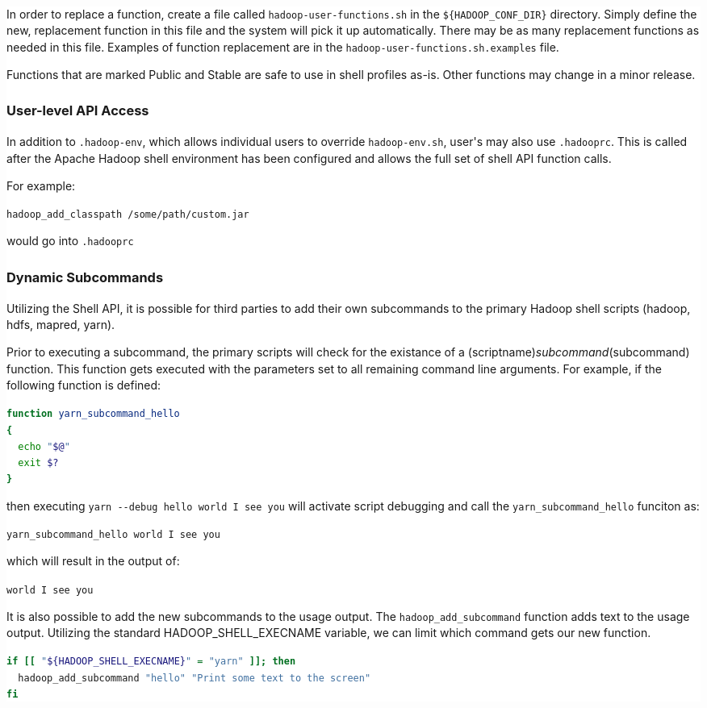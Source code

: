 In order to replace a function, create a file called `hadoop-user-functions.sh` in the `${HADOOP_CONF_DIR}` directory.  Simply define the new, replacement function in this file and the system will pick it up automatically.  There may be as many replacement functions as needed in this file.  Examples of function replacement are in the `hadoop-user-functions.sh.examples` file.

Functions that are marked Public and Stable are safe to use in shell profiles as-is.  Other functions may change in a minor release.

### User-level API Access

In addition to `.hadoop-env`, which allows individual users to override `hadoop-env.sh`, user's may also use `.hadooprc`.  This is called after the Apache Hadoop shell environment has been configured and allows the full set of shell API function calls.

For example:

```bash
hadoop_add_classpath /some/path/custom.jar
```

would go into `.hadooprc`

### Dynamic Subcommands

Utilizing the Shell API, it is possible for third parties to add their own subcommands to the primary Hadoop shell scripts (hadoop, hdfs, mapred, yarn).

Prior to executing a subcommand, the primary scripts will check for the existance of a (scriptname)_subcommand_(subcommand) function.  This function gets executed with the parameters set to all remaining command line arguments.  For example, if the following function is defined:

```bash
function yarn_subcommand_hello
{
  echo "$@"
  exit $?
}
```

then executing `yarn --debug hello world I see you` will activate script debugging and call the `yarn_subcommand_hello` funciton as:

```bash
yarn_subcommand_hello world I see you
```

which will result in the output of:

```bash
world I see you
```

It is also possible to add the new subcommands to the usage output. The `hadoop_add_subcommand` function adds text to the usage output.  Utilizing the standard HADOOP_SHELL_EXECNAME variable, we can limit which command gets our new function.

```bash
if [[ "${HADOOP_SHELL_EXECNAME}" = "yarn" ]]; then
  hadoop_add_subcommand "hello" "Print some text to the screen"
fi
```
